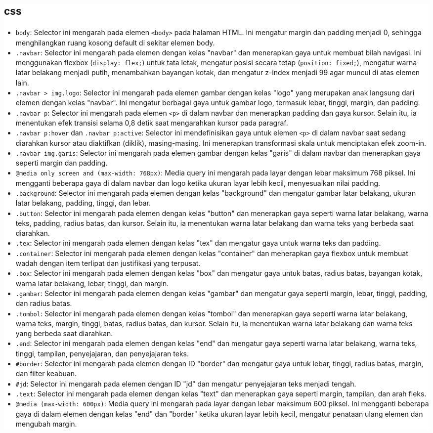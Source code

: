 ## css
- `body`: Selector ini mengarah pada elemen `<body>` pada halaman HTML. Ini mengatur margin dan padding menjadi 0, sehingga menghilangkan ruang kosong default di sekitar elemen body.
- `.navbar`: Selector ini mengarah pada elemen dengan kelas "navbar" dan menerapkan gaya untuk membuat bilah navigasi. Ini menggunakan flexbox (`display: flex;`) untuk tata letak, mengatur posisi secara tetap (`position: fixed;`), mengatur warna latar belakang menjadi putih, menambahkan bayangan kotak, dan mengatur z-index menjadi 99 agar muncul di atas elemen lain.
- `.navbar > img.logo`: Selector ini mengarah pada elemen gambar dengan kelas "logo" yang merupakan anak langsung dari elemen dengan kelas "navbar". Ini mengatur berbagai gaya untuk gambar logo, termasuk lebar, tinggi, margin, dan padding.
- `.navbar p`: Selector ini mengarah pada elemen `<p>` di dalam navbar dan menerapkan padding dan gaya kursor. Selain itu, ia menentukan efek transisi selama 0,8 detik saat mengarahkan kursor pada paragraf.
- `.navbar p:hover` dan `.navbar p:active`: Selector ini mendefinisikan gaya untuk elemen `<p>` di dalam navbar saat sedang diarahkan kursor atau diaktifkan (diklik), masing-masing. Ini menerapkan transformasi skala untuk menciptakan efek zoom-in. 
- `.navbar img.garis`: Selector ini mengarah pada elemen gambar dengan kelas "garis" di dalam navbar dan menerapkan gaya seperti margin dan padding. 
- `@media only screen and (max-width: 768px)`: Media query ini mengarah pada layar dengan lebar maksimum 768 piksel. Ini mengganti beberapa gaya di dalam navbar dan logo ketika ukuran layar lebih kecil, menyesuaikan nilai padding. 
- `.background`: Selector ini mengarah pada elemen dengan kelas "background" dan mengatur gambar latar belakang, ukuran latar belakang, padding, tinggi, dan lebar. 
- `.button`: Selector ini mengarah pada elemen dengan kelas "button" dan menerapkan gaya seperti warna latar belakang, warna teks, padding, radius batas, dan kursor. Selain itu, ia menentukan warna latar belakang dan warna teks yang berbeda saat diarahkan.
- `.tex`: Selector ini mengarah pada elemen dengan kelas "tex" dan mengatur gaya untuk warna teks dan padding.
- `.container`: Selector ini mengarah pada elemen dengan kelas "container" dan menerapkan gaya flexbox untuk membuat wadah dengan item terlipat dan justifikasi yang terpusat.
- `.box`: Selector ini mengarah pada elemen dengan kelas "box" dan mengatur gaya untuk batas, radius batas, bayangan kotak, warna latar belakang, lebar, tinggi, dan margin.
- `.gambar`: Selector ini mengarah pada elemen dengan kelas "gambar" dan mengatur gaya seperti margin, lebar, tinggi, padding, dan radius batas.
- `.tombol`: Selector ini mengarah pada elemen dengan kelas "tombol" dan menerapkan gaya seperti warna latar belakang, warna teks, margin, tinggi, batas, radius batas, dan kursor. Selain itu, ia menentukan warna latar belakang dan warna teks yang berbeda saat diarahkan.
- `.end`: Selector ini mengarah pada elemen dengan kelas "end" dan mengatur gaya seperti warna latar belakang, warna teks, tinggi, tampilan, penyejajaran, dan penyejajaran teks.
- `#border`: Selector ini mengarah pada elemen dengan ID "border" dan mengatur gaya untuk lebar, tinggi, radius batas, margin, dan filter keabuan.  
- `#jd`: Selector ini mengarah pada elemen dengan ID "jd" dan mengatur penyejajaran teks menjadi tengah.
- `.text`: Selector ini mengarah pada elemen dengan kelas "text" dan menerapkan gaya seperti margin, tampilan, dan arah fleks.  
- `@media (max-width: 600px)`: Media query ini mengarah pada layar dengan lebar maksimum 600 piksel. Ini mengganti beberapa gaya di dalam elemen dengan kelas "end" dan "border" ketika ukuran layar lebih kecil, mengatur penataan ulang elemen dan mengubah margin.
